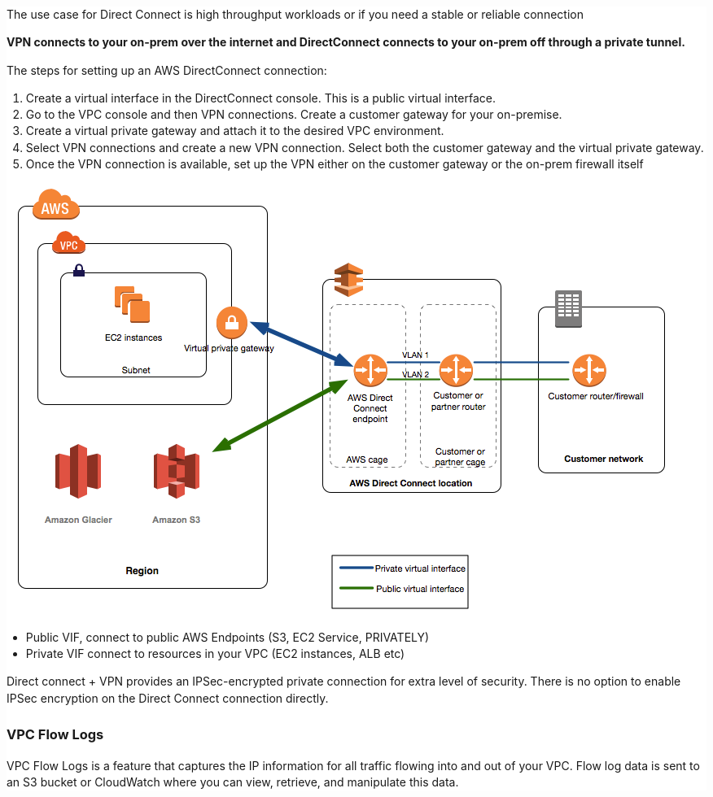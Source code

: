 The use case for Direct Connect is high throughput workloads or if you need a stable or reliable connection

**VPN connects to your on-prem over the internet and DirectConnect connects to your on-prem off through a private tunnel.**


The steps for setting up an AWS DirectConnect connection:
1.	Create a virtual interface in the DirectConnect console. This is a public virtual interface.
2.	Go to the VPC console and then VPN connections. Create a customer gateway for your on-premise.
3.	Create a virtual private gateway and attach it to the desired VPC environment.
4.	Select VPN connections and create a new VPN connection. Select both the customer gateway and the virtual private gateway.
5.	Once the VPN connection is available, set up the VPN either on the customer gateway or the on-prem firewall itself

![img](imgs/direct-connect.png)
* Public VIF, connect to public AWS Endpoints (S3, EC2 Service, PRIVATELY)
* Private VIF connect to resources in your VPC (EC2 instances, ALB etc)
 
Direct connect + VPN provides an IPSec-encrypted private connection for extra level of security. 
There is no option to enable IPSec encryption on the Direct Connect connection directly.





### VPC Flow Logs
VPC Flow Logs is a feature that captures the IP information for all traffic flowing into and out of your VPC. Flow log data is sent to an S3 bucket or CloudWatch where you can view, retrieve, and manipulate this data.
